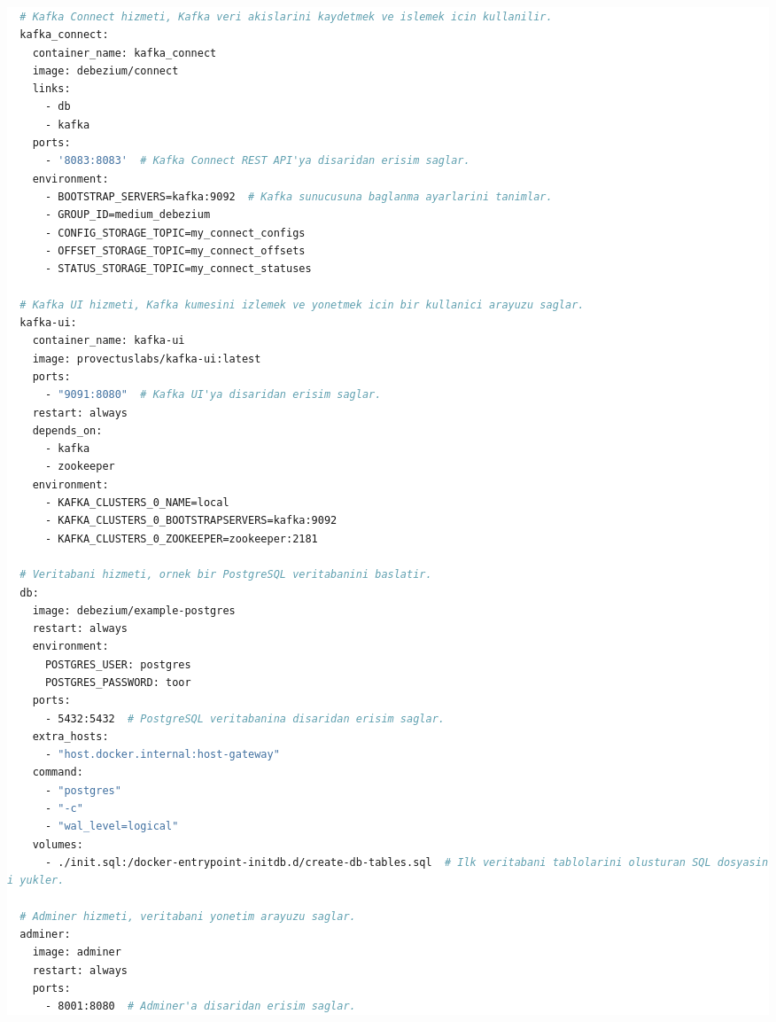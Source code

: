 ```dockerfile
  # Kafka Connect hizmeti, Kafka veri akislarini kaydetmek ve islemek icin kullanilir.
  kafka_connect:
    container_name: kafka_connect
    image: debezium/connect
    links:
      - db
      - kafka
    ports:
      - '8083:8083'  # Kafka Connect REST API'ya disaridan erisim saglar.
    environment:
      - BOOTSTRAP_SERVERS=kafka:9092  # Kafka sunucusuna baglanma ayarlarini tanimlar.
      - GROUP_ID=medium_debezium
      - CONFIG_STORAGE_TOPIC=my_connect_configs
      - OFFSET_STORAGE_TOPIC=my_connect_offsets
      - STATUS_STORAGE_TOPIC=my_connect_statuses

  # Kafka UI hizmeti, Kafka kumesini izlemek ve yonetmek icin bir kullanici arayuzu saglar.
  kafka-ui:
    container_name: kafka-ui
    image: provectuslabs/kafka-ui:latest
    ports:
      - "9091:8080"  # Kafka UI'ya disaridan erisim saglar.
    restart: always
    depends_on:
      - kafka
      - zookeeper
    environment:
      - KAFKA_CLUSTERS_0_NAME=local
      - KAFKA_CLUSTERS_0_BOOTSTRAPSERVERS=kafka:9092
      - KAFKA_CLUSTERS_0_ZOOKEEPER=zookeeper:2181

  # Veritabani hizmeti, ornek bir PostgreSQL veritabanini baslatir.
  db:
    image: debezium/example-postgres
    restart: always
    environment:
      POSTGRES_USER: postgres
      POSTGRES_PASSWORD: toor
    ports:
      - 5432:5432  # PostgreSQL veritabanina disaridan erisim saglar.
    extra_hosts:
      - "host.docker.internal:host-gateway"
    command:
      - "postgres"
      - "-c"
      - "wal_level=logical"
    volumes:
      - ./init.sql:/docker-entrypoint-initdb.d/create-db-tables.sql  # Ilk veritabani tablolarini olusturan SQL dosyasini yukler.

  # Adminer hizmeti, veritabani yonetim arayuzu saglar.
  adminer:
    image: adminer
    restart: always
    ports:
      - 8001:8080  # Adminer'a disaridan erisim saglar.
```
